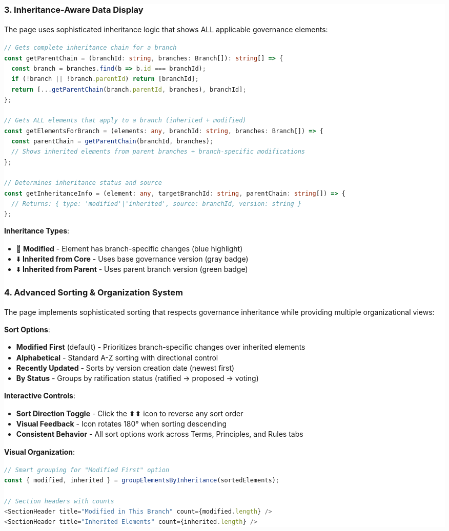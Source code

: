 ### 3. Inheritance-Aware Data Display

The page uses sophisticated inheritance logic that shows ALL applicable governance elements:

```typescript
// Gets complete inheritance chain for a branch
const getParentChain = (branchId: string, branches: Branch[]): string[] => {
  const branch = branches.find(b => b.id === branchId);
  if (!branch || !branch.parentId) return [branchId];
  return [...getParentChain(branch.parentId, branches), branchId];
};

// Gets ALL elements that apply to a branch (inherited + modified)
const getElementsForBranch = (elements: any, branchId: string, branches: Branch[]) => {
  const parentChain = getParentChain(branchId, branches);
  // Shows inherited elements from parent branches + branch-specific modifications
};

// Determines inheritance status and source
const getInheritanceInfo = (element: any, targetBranchId: string, parentChain: string[]) => {
  // Returns: { type: 'modified'|'inherited', source: branchId, version: string }
};
```

**Inheritance Types**:
- 🔵 **Modified** - Element has branch-specific changes (blue highlight)
- ⬇️ **Inherited from Core** - Uses base governance version (gray badge)
- ⬇️ **Inherited from Parent** - Uses parent branch version (green badge)

### 4. Advanced Sorting & Organization System

The page implements sophisticated sorting that respects governance inheritance while providing multiple organizational views:

**Sort Options**:
- **Modified First** (default) - Prioritizes branch-specific changes over inherited elements
- **Alphabetical** - Standard A-Z sorting with directional control
- **Recently Updated** - Sorts by version creation date (newest first)
- **By Status** - Groups by ratification status (ratified → proposed → voting)

**Interactive Controls**:
- **Sort Direction Toggle** - Click the ⬍⬍ icon to reverse any sort order
- **Visual Feedback** - Icon rotates 180° when sorting descending
- **Consistent Behavior** - All sort options work across Terms, Principles, and Rules tabs

**Visual Organization**:
```typescript
// Smart grouping for "Modified First" option
const { modified, inherited } = groupElementsByInheritance(sortedElements);

// Section headers with counts
<SectionHeader title="Modified in This Branch" count={modified.length} />
<SectionHeader title="Inherited Elements" count={inherited.length} />
```
